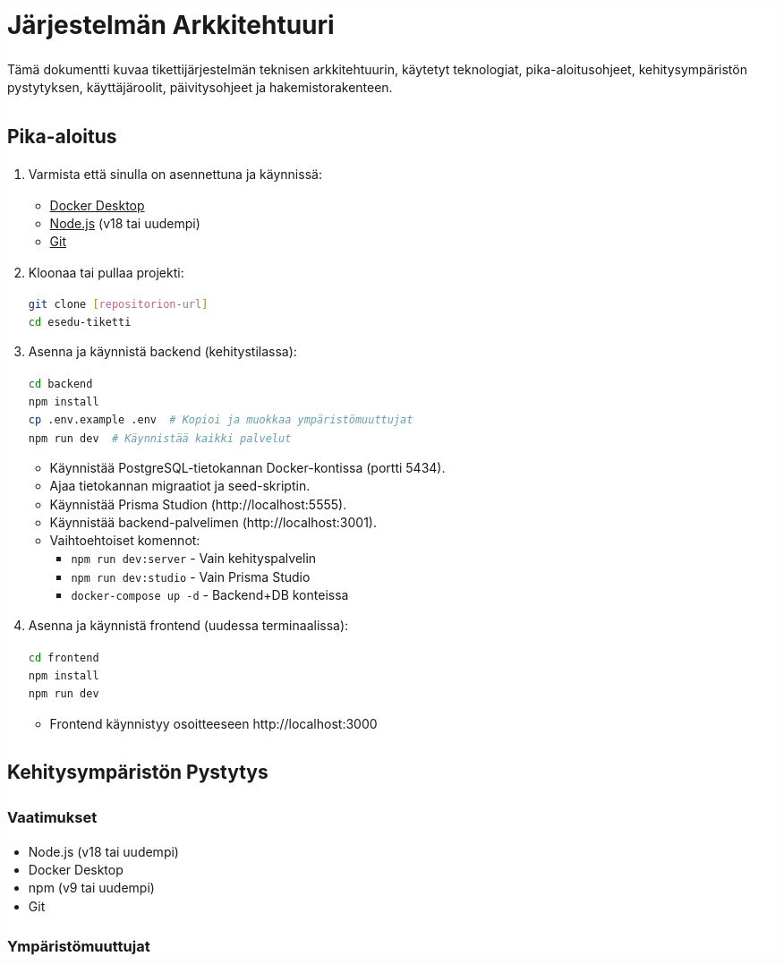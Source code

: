 # Järjestelmän Arkkitehtuuri

Tämä dokumentti kuvaa tikettijärjestelmän teknisen arkkitehtuurin, käytetyt teknologiat, pika-aloitusohjeet, kehitysympäristön pystytyksen, käyttäjäroolit, päivitysohjeet ja hakemistorakenteen.

## Pika-aloitus

1.  Varmista että sinulla on asennettuna ja käynnissä:
    *   [Docker Desktop](https://www.docker.com/products/docker-desktop/)
    *   [Node.js](https://nodejs.org/) (v18 tai uudempi)
    *   [Git](https://git-scm.com/downloads)

2.  Kloonaa tai pullaa projekti:
    ```bash
    git clone [repositorion-url]
    cd esedu-tiketti
    ```

3.  Asenna ja käynnistä backend (kehitystilassa):
    ```bash
    cd backend
    npm install
    cp .env.example .env  # Kopioi ja muokkaa ympäristömuuttujat
    npm run dev  # Käynnistää kaikki palvelut
    ```
    *   Käynnistää PostgreSQL-tietokannan Docker-kontissa (portti 5434).
    *   Ajaa tietokannan migraatiot ja seed-skriptin.
    *   Käynnistää Prisma Studion (http://localhost:5555).
    *   Käynnistää backend-palvelimen (http://localhost:3001).
    *   Vaihtoehtoiset komennot:
        - `npm run dev:server` - Vain kehityspalvelin
        - `npm run dev:studio` - Vain Prisma Studio
        - `docker-compose up -d` - Backend+DB konteissa

4.  Asenna ja käynnistä frontend (uudessa terminaalissa):
    ```bash
    cd frontend
    npm install
    npm run dev
    ```
    *   Frontend käynnistyy osoitteeseen http://localhost:3000

## Kehitysympäristön Pystytys

### Vaatimukset
*   Node.js (v18 tai uudempi)
*   Docker Desktop
*   npm (v9 tai uudempi)
*   Git

### Ympäristömuuttujat
